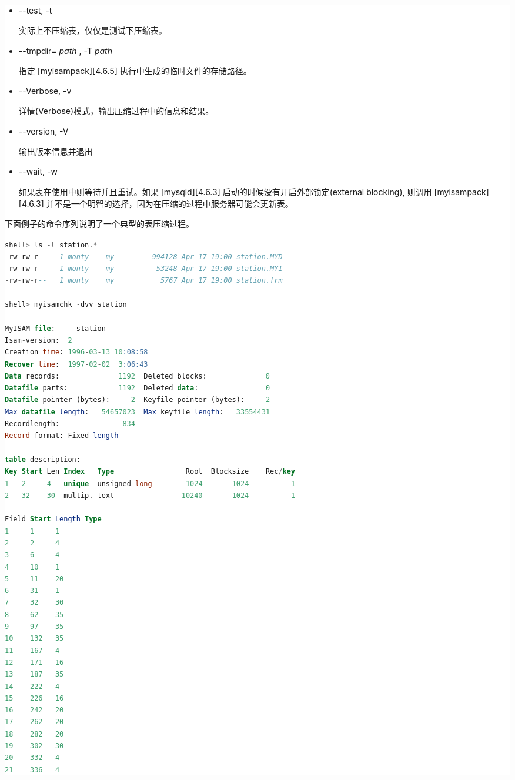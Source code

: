 * --test, -t

	实际上不压缩表，仅仅是测试下压缩表。

* --tmpdir= *path* ,  -T  *path* 

	指定 [myisampack][4.6.5] 执行中生成的临时文件的存储路径。

* --Verbose, -v

	详情(Verbose)模式，输出压缩过程中的信息和结果。

* --version, -V

	输出版本信息并退出

* --wait, -w

	如果表在使用中则等待并且重试。如果 [mysqld][4.6.3] 启动的时候没有开启外部锁定(external blocking), 则调用 [myisampack][4.6.3] 并不是一个明智的选择，因为在压缩的过程中服务器可能会更新表。

下面例子的命令序列说明了一个典型的表压缩过程。
```sql
shell> ls -l station.*
-rw-rw-r--   1 monty    my         994128 Apr 17 19:00 station.MYD
-rw-rw-r--   1 monty    my          53248 Apr 17 19:00 station.MYI
-rw-rw-r--   1 monty    my           5767 Apr 17 19:00 station.frm

shell> myisamchk -dvv station

MyISAM file:     station
Isam-version:  2
Creation time: 1996-03-13 10:08:58
Recover time:  1997-02-02  3:06:43
Data records:              1192  Deleted blocks:              0
Datafile parts:            1192  Deleted data:                0
Datafile pointer (bytes):     2  Keyfile pointer (bytes):     2
Max datafile length:   54657023  Max keyfile length:   33554431
Recordlength:               834
Record format: Fixed length

table description:
Key Start Len Index   Type                 Root  Blocksize    Rec/key
1   2     4   unique  unsigned long        1024       1024          1
2   32    30  multip. text                10240       1024          1

Field Start Length Type
1     1     1
2     2     4
3     6     4
4     10    1
5     11    20
6     31    1
7     32    30
8     62    35
9     97    35
10    132   35
11    167   4
12    171   16
13    187   35
14    222   4
15    226   16
16    242   20
17    262   20
18    282   20
19    302   30
20    332   4
21    336   4
```